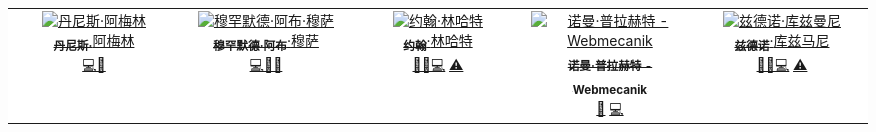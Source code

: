 <table>
  <tbody>
    <tr>
      <td align="center" valign="top" width="14.28%"><a href="https://twitter.com/dennisameling" rel="nofollow"><img src="https://avatars.githubusercontent.com/u/17739158?v=4?s=100" width="100px;" alt="丹尼斯·阿梅林" style="max-width: 100%;"><br><sub><b><font style="vertical-align: inherit;"><font style="vertical-align: inherit;">丹尼斯·</font></font></b></sub></a><font style="vertical-align: inherit;"><a href="#userTesting-dennisameling" title="用户测试"><font style="vertical-align: inherit;">阿梅林</font></a></font><br><a href="https://github.com/mautic/mautic/commits?author=dennisameling" title="代码"><font style="vertical-align: inherit;"><font style="vertical-align: inherit;">💻📓</font></font></a> <a href="#userTesting-dennisameling" title="用户测试"><font style="vertical-align: inherit;"></font></a></td>
      <td align="center" valign="top" width="14.28%"><a href="https://steercampaign.com" rel="nofollow"><img src="https://avatars.githubusercontent.com/u/12627658?v=4?s=100" width="100px;" alt="穆罕默德·阿布·穆萨" style="max-width: 100%;"><br><sub><b><font style="vertical-align: inherit;"><font style="vertical-align: inherit;">穆罕默德·阿布</font></font></b></sub></a><font style="vertical-align: inherit;"><a href="https://github.com/mautic/mautic/pulls?q=is%3Apr+reviewed-by%3Amabumusa1" title="审查拉取请求"><font style="vertical-align: inherit;">·</font></a><a href="#userTesting-mabumusa1" title="用户测试"><font style="vertical-align: inherit;">穆萨</font></a></font><br><a href="https://github.com/mautic/mautic/commits?author=mabumusa1" title="代码"><font style="vertical-align: inherit;"><font style="vertical-align: inherit;">💻📓👀</font></font></a> <a href="#userTesting-mabumusa1" title="用户测试"><font style="vertical-align: inherit;"></font></a> <a href="https://github.com/mautic/mautic/pulls?q=is%3Apr+reviewed-by%3Amabumusa1" title="审查拉取请求"><font style="vertical-align: inherit;"></font></a></td>
      <td align="center" valign="top" width="14.28%"><a href="http://johnlinhart.com" rel="nofollow"><img src="https://avatars.githubusercontent.com/u/1235442?v=4?s=100" width="100px;" alt="约翰·林哈特" style="max-width: 100%;"><br><sub><b><font style="vertical-align: inherit;"><font style="vertical-align: inherit;">约翰</font></font></b></sub></a><font style="vertical-align: inherit;"><a href="https://github.com/mautic/mautic/commits?author=escopecz" title="代码"><font style="vertical-align: inherit;">·</font></a><a href="https://github.com/mautic/mautic/pulls?q=is%3Apr+reviewed-by%3Aescopecz" title="审查拉取请求"><font style="vertical-align: inherit;">林哈特</font></a></font><br><a href="#userTesting-escopecz" title="用户测试"><font style="vertical-align: inherit;"><font style="vertical-align: inherit;">📓👀💻</font></font></a> <a href="https://github.com/mautic/mautic/pulls?q=is%3Apr+reviewed-by%3Aescopecz" title="审查拉取请求"><font style="vertical-align: inherit;"></font></a> <a href="https://github.com/mautic/mautic/commits?author=escopecz" title="代码"><font style="vertical-align: inherit;"></font></a> <a href="https://github.com/mautic/mautic/commits?author=escopecz" title="测试"><g-emoji class="g-emoji" alias="warning"><font style="vertical-align: inherit;"><font style="vertical-align: inherit;">⚠️</font></font></g-emoji></a></td>
      <td align="center" valign="top" width="14.28%"><a href="https://www.webmecanik.com" rel="nofollow"><img src="https://avatars.githubusercontent.com/u/14075239?v=4?s=100" width="100px;" alt="诺曼·普拉赫特 - Webmecanik" style="max-width: 100%;"><br><sub><b><font style="vertical-align: inherit;"><font style="vertical-align: inherit;">诺曼·普拉赫特 - Webmecanik</font></font></b></sub></a><br><a href="#userTesting-npracht" title="用户测试"><font style="vertical-align: inherit;"><font style="vertical-align: inherit;"> 📓</font></font></a> <a href="https://github.com/mautic/mautic/commits?author=npracht" title="代码"><font style="vertical-align: inherit;"><font style="vertical-align: inherit;">💻</font></font></a></td>
      <td align="center" valign="top" width="14.28%"><a href="https://webmecanik.com" rel="nofollow"><img src="https://avatars.githubusercontent.com/u/462477?v=4?s=100" width="100px;" alt="兹德诺·库兹曼尼" style="max-width: 100%;"><br><sub><b><font style="vertical-align: inherit;"><font style="vertical-align: inherit;">兹德诺</font></font></b></sub></a><font style="vertical-align: inherit;"><a href="https://github.com/mautic/mautic/pulls?q=is%3Apr+reviewed-by%3Akuzmany" title="审查拉取请求"><font style="vertical-align: inherit;">·</font></a><a href="https://github.com/mautic/mautic/commits?author=kuzmany" title="代码"><font style="vertical-align: inherit;">库兹马尼</font></a></font><br><a href="#userTesting-kuzmany" title="用户测试"><font style="vertical-align: inherit;"><font style="vertical-align: inherit;">📓👀💻</font></font></a> <a href="https://github.com/mautic/mautic/pulls?q=is%3Apr+reviewed-by%3Akuzmany" title="审查拉取请求"><font style="vertical-align: inherit;"></font></a> <a href="https://github.com/mautic/mautic/commits?author=kuzmany" title="代码"><font style="vertical-align: inherit;"></font></a> <a href="https://github.com/mautic/mautic/commits?author=kuzmany" title="测试"><g-emoji class="g-emoji" alias="warning"><font style="vertical-align: inherit;"><font style="vertical-align: inherit;">⚠️</font></font></g-emoji></a></td>